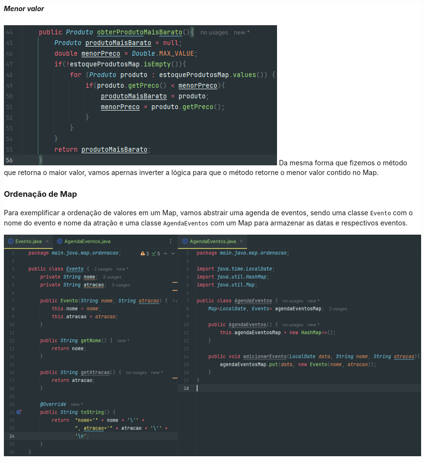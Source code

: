 ##### Menor valor

![Menor valor do Map](images/map-menor-preco.png)
Da mesma forma que fizemos o método que retorna o maior valor, vamos apernas inverter a lógica para que o método retorne o menor valor contido no Map.

### Ordenação de Map

Para exemplificar a ordenação de valores em um Map, vamos abstrair uma agenda de eventos, sendo uma classe `Evento` com o nome do evento e nome da atração e uma classe `AgendaEventos` com um Map para armazenar as datas e respectivos eventos.

![Agenda de eventos](images/map-ordenacao-agenda-eventos.png)
